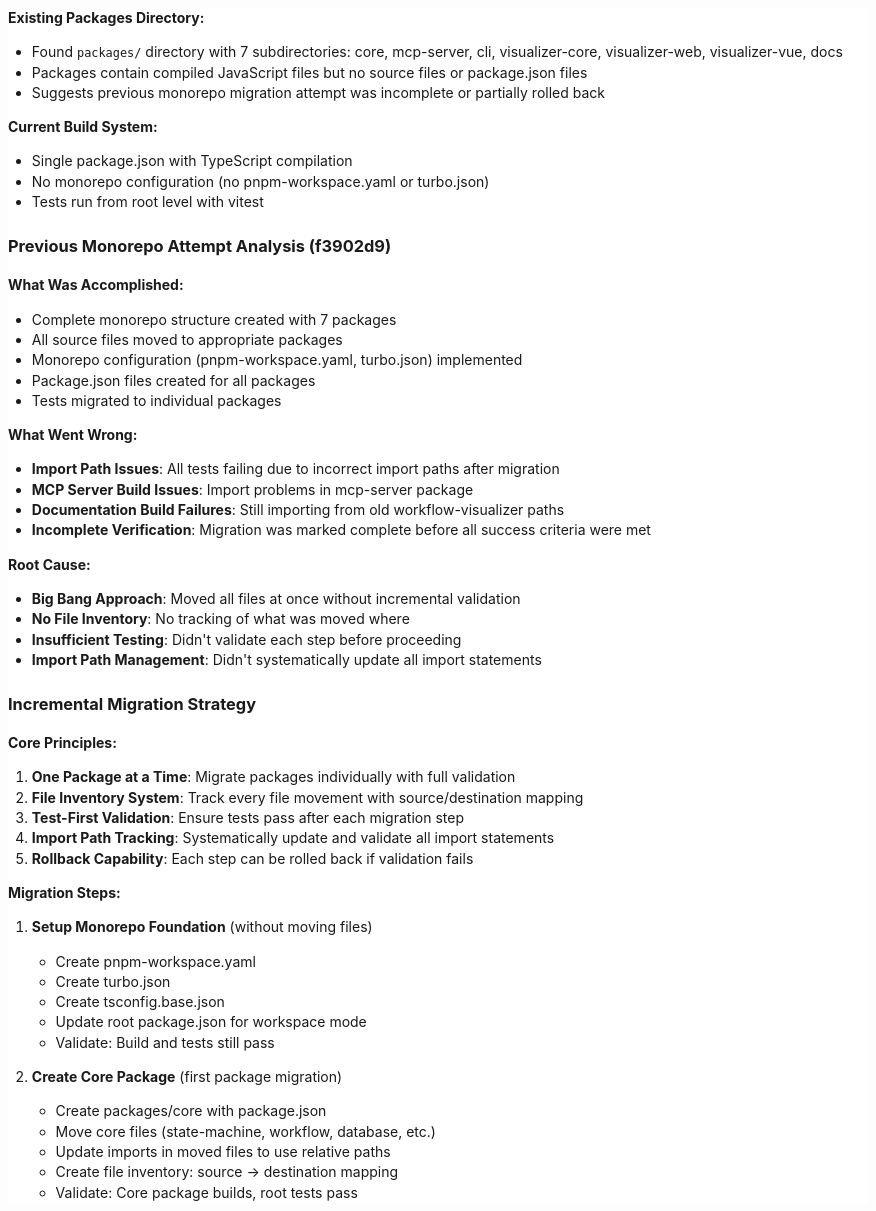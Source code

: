 **Existing Packages Directory:**
- Found `packages/` directory with 7 subdirectories: core, mcp-server, cli, visualizer-core, visualizer-web, visualizer-vue, docs
- Packages contain compiled JavaScript files but no source files or package.json files
- Suggests previous monorepo migration attempt was incomplete or partially rolled back

**Current Build System:**
- Single package.json with TypeScript compilation
- No monorepo configuration (no pnpm-workspace.yaml or turbo.json)
- Tests run from root level with vitest

### Previous Monorepo Attempt Analysis (f3902d9)
**What Was Accomplished:**
- Complete monorepo structure created with 7 packages
- All source files moved to appropriate packages
- Monorepo configuration (pnpm-workspace.yaml, turbo.json) implemented
- Package.json files created for all packages
- Tests migrated to individual packages

**What Went Wrong:**
- **Import Path Issues**: All tests failing due to incorrect import paths after migration
- **MCP Server Build Issues**: Import problems in mcp-server package
- **Documentation Build Failures**: Still importing from old workflow-visualizer paths
- **Incomplete Verification**: Migration was marked complete before all success criteria were met

**Root Cause:**
- **Big Bang Approach**: Moved all files at once without incremental validation
- **No File Inventory**: No tracking of what was moved where
- **Insufficient Testing**: Didn't validate each step before proceeding
- **Import Path Management**: Didn't systematically update all import statements

### Incremental Migration Strategy
**Core Principles:**
1. **One Package at a Time**: Migrate packages individually with full validation
2. **File Inventory System**: Track every file movement with source/destination mapping
3. **Test-First Validation**: Ensure tests pass after each migration step
4. **Import Path Tracking**: Systematically update and validate all import statements
5. **Rollback Capability**: Each step can be rolled back if validation fails

**Migration Steps:**
1. **Setup Monorepo Foundation** (without moving files)
   - Create pnpm-workspace.yaml
   - Create turbo.json
   - Create tsconfig.base.json
   - Update root package.json for workspace mode
   - Validate: Build and tests still pass

2. **Create Core Package** (first package migration)
   - Create packages/core with package.json
   - Move core files (state-machine, workflow, database, etc.)
   - Update imports in moved files to use relative paths
   - Create file inventory: source → destination mapping
   - Validate: Core package builds, root tests pass
